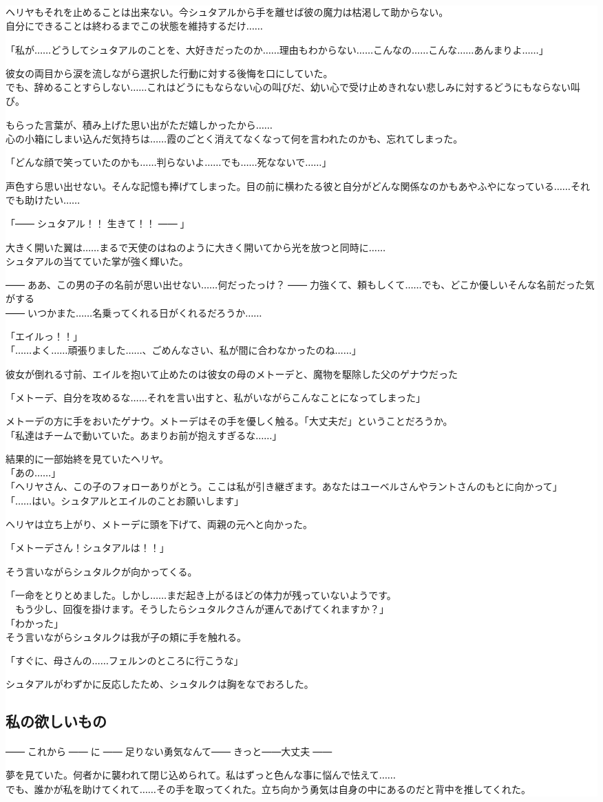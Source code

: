 ヘリヤもそれを止めることは出来ない。今シュタアルから手を離せば彼の魔力は枯渇して助からない。  
自分にできることは終わるまでこの状態を維持するだけ……  

「私が……どうしてシュタアルのことを、大好きだったのか……理由もわからない……こんなの……こんな……あんまりよ……」  

彼女の両目から涙を流しながら選択した行動に対する後悔を口にしていた。  
でも、辞めることすらしない……これはどうにもならない心の叫びだ、幼い心で受け止めきれない悲しみに対するどうにもならない叫び。  

もらった言葉が、積み上げた思い出がただ嬉しかったから……  
心の小箱にしまい込んだ気持ちは……霞のごとく消えてなくなって何を言われたのかも、忘れてしまった。  

「どんな顔で笑っていたのかも……判らないよ……でも……死なないで……」  

声色すら思い出せない。そんな記憶も捧げてしまった。目の前に横わたる彼と自分がどんな関係なのかもあやふやになっている……それでも助けたい……  

「―― シュタアル！！ 生きて！！ ―― 」  

大きく開いた翼は……まるで天使のはねのように大きく開いてから光を放つと同時に……  
シュタアルの当てていた掌が強く輝いた。  

―― ああ、この男の子の名前が思い出せない……何だったっけ？ 
―― 力強くて、頼もしくて……でも、どこか優しいそんな名前だった気がする  
―― いつかまた……名乗ってくれる日がくれるだろうか……  

「エイルっ！！」  
「……よく……頑張りました……、ごめんなさい、私が間に合わなかったのね……」  

彼女が倒れる寸前、エイルを抱いて止めたのは彼女の母のメトーデと、魔物を駆除した父のゲナウだった  

「メトーデ、自分を攻めるな……それを言い出すと、私がいながらこんなことになってしまった」 

メトーデの方に手をおいたゲナウ。メトーデはその手を優しく触る。「大丈夫だ」ということだろうか。  
「私達はチームで動いていた。あまりお前が抱えすぎるな……」  

結果的に一部始終を見ていたヘリヤ。  
「あの……」  
「ヘリヤさん、この子のフォローありがとう。ここは私が引き継ぎます。あなたはユーベルさんやラントさんのもとに向かって」  
「……はい。シュタアルとエイルのことお願いします」  

ヘリヤは立ち上がり、メトーデに頭を下げて、両親の元へと向かった。  

「メトーデさん！シュタアルは！！」  

そう言いながらシュタルクが向かってくる。  

「一命をとりとめました。しかし……まだ起き上がるほどの体力が残っていないようです。  
　もう少し、回復を掛けます。そうしたらシュタルクさんが運んであげてくれますか？」  
「わかった」  
そう言いながらシュタルクは我が子の頬に手を触れる。  

「すぐに、母さんの……フェルンのところに行こうな」  

シュタアルがわずかに反応したため、シュタルクは胸をなでおろした。  

## 私の欲しいもの  

―― これから ―― に ―― 足りない勇気なんて―― きっと――大丈夫 ―― 

夢を見ていた。何者かに襲われて閉じ込められて。私はずっと色んな事に悩んで怯えて……  
でも、誰かが私を助けてくれて……その手を取ってくれた。立ち向かう勇気は自身の中にあるのだと背中を推してくれた。  
